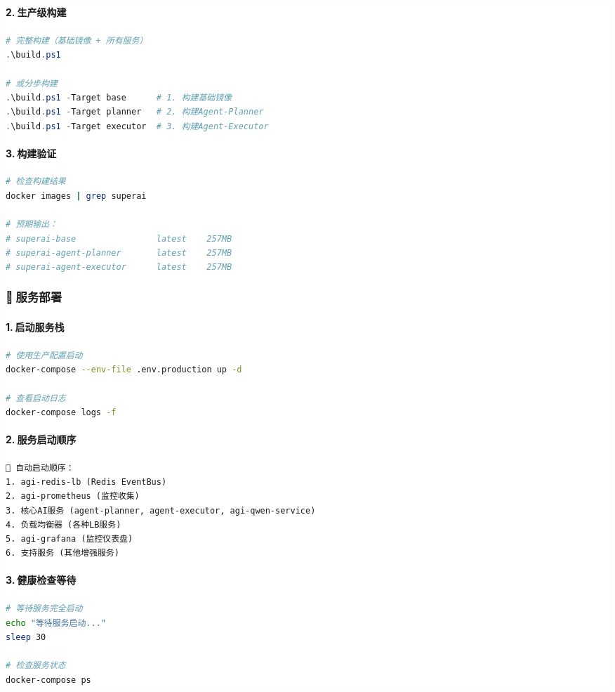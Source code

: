 #### **2. 生产级构建**
```powershell
# 完整构建（基础镜像 + 所有服务）
.\build.ps1

# 或分步构建
.\build.ps1 -Target base      # 1. 构建基础镜像
.\build.ps1 -Target planner   # 2. 构建Agent-Planner
.\build.ps1 -Target executor  # 3. 构建Agent-Executor
```

#### **3. 构建验证**
```bash
# 检查构建结果
docker images | grep superai

# 预期输出：
# superai-base                latest    257MB
# superai-agent-planner       latest    257MB  
# superai-agent-executor      latest    257MB
```

### 🚀 服务部署

#### **1. 启动服务栈**
```bash
# 使用生产配置启动
docker-compose --env-file .env.production up -d

# 查看启动日志
docker-compose logs -f
```

#### **2. 服务启动顺序**
```
🔄 自动启动顺序：
1. agi-redis-lb (Redis EventBus)
2. agi-prometheus (监控收集)
3. 核心AI服务 (agent-planner, agent-executor, agi-qwen-service)
4. 负载均衡器 (各种LB服务)
5. agi-grafana (监控仪表盘)
6. 支持服务 (其他增强服务)
```

#### **3. 健康检查等待**
```bash
# 等待服务完全启动
echo "等待服务启动..."
sleep 30

# 检查服务状态
docker-compose ps
```
